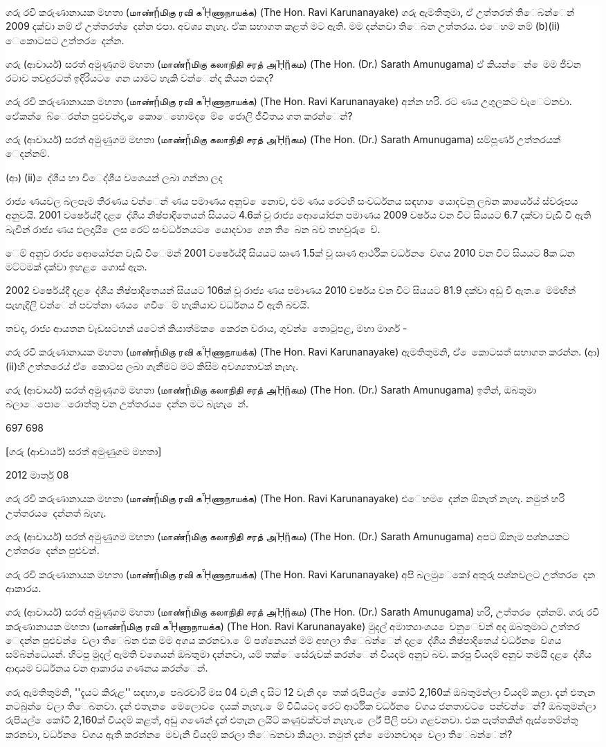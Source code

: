 ගරු රවි කරුණානායක මහතා (மாண்ᾗமிகு ரவி கᾞணாநாயக்க) (The Hon. Ravi Karunanayake) ගරු ඇමතිතුමා, ඒ උත්තරත් තිෙබන්ෙන් 2009 දක්වා නම් ඒ උත්තරත් ෙදන්න එපා. අවශ්‍ය නැහැ. ඒක සභාගත කළත් මට ඇති. මම දන්නවා තිෙබන උත්තරය. එෙහම නම් (b)(ii) ෙකොටසට උත්තර ෙදන්න.

ගරු (ආචාර්ය) සරත් අමුණුගම මහතා (மாண்ᾗமிகு கலாநிதி சரத் அᾙᾔகம) (The Hon. (Dr.) Sarath Amunugama) ඒ කියන්ෙන් ෙමම ජීවන රටාව තවදුරටත් ඉදිරියට ෙගන යාමට හැකි වන්ෙන්ද කියන එකද?

ගරු රවි කරුණානායක මහතා (மாண்ᾗமிகு ரவி கᾞணாநாயக்க) (The Hon. Ravi Karunanayake) අන්න හරි. රට ණය උගුලකට වැෙටනවා. ඒෙකන් ෙබ්ෙරන්න පුළුවන්ද, ෙකොෙහොමද ෙම් ෙජොලි ජීවිතය ගත කරන්ෙන්?

ගරු (ආචාර්ය) සරත් අමුණුගම මහතා (மாண்ᾗமிகு கலாநிதி சரத் அᾙᾔகம) (The Hon. (Dr.) Sarath Amunugama) සම්පූර්ණ උත්තරයක් ෙදන්නම්.

(ආ) (ii) ෙද්ශීය හා විෙද්ශීය වශෙයන් ලබා ගන්නා ලද

රාජ්‍ය ණයවල බලපෑම තීරණය වන්ෙන් ණය පමාණය අනුව ෙනොව, එම ණය රෙටහි සංවර්ධනය සඳහා ෙයොදවනු ලබන කාර්යෙය් ස්වරූපය අනුවයි. 2001 වර්ෂෙය්දී දළ ෙද්ශීය නිෂ්පාදිතෙයන් සියයට 4.6ක් වූ රාජ්‍ය ආෙයෝජන පමාණය 2009 වර්ෂය වන විට සියයට 6.7 දක්වා වැඩි වී ඇති බැවින් රාජ්‍ය ණය ඵලදායි ෙලස රෙට් සංවර්ධනයට ෙයොදවා ෙගන ති ෙබන බව තහවුරු ෙව්.

ෙම් අනුව රාජ්‍ය ආෙයෝජන වැඩි වීෙමන් 2001 වර්ෂෙය්දී සියයට ඍණ 1.5ක් වූ ඍණ ආර්ථික වර්ධන ෙව්ගය 2010 වන විට සියයට 8ක ධන මට්ටමක් දක්වා ඉහළ ෙගොස් ඇත.

2002 වර්ෂෙය්දී දළ ෙද්ශීය නිෂ්පාදිතෙයන් සියයට 106ක් වූ රාජ්‍ය ණය පමාණය 2010 වර්ෂය වන විට සියයට 81.9 දක්වා අඩු වී ඇත. ෙමමඟින් පැහැදිලි වන්ෙන් පවත්නා ණය ෙගවීෙම් හැකියාව වර්ධනය වී ඇති බවයි.

තවද, රාජ්‍ය ආයතන වැඩසටහන් යටෙත් කියාත්මක ෙකෙරන වරාය, ගුවන් ෙතොටුපළ, මහා මාර්ග -

ගරු රවි කරුණානායක මහතා (மாண்ᾗமிகு ரவி கᾞணாநாயக்க) (The Hon. Ravi Karunanayake) ඇමතිතුමනි, ඒ ෙකොටසත් සභාගත කරන්න. (ආ)(ii)හි උත්තරෙය් ඒ ෙකොටස ලබා ගැනීමට මට කිසිම අවශ්‍යතාවක් නැහැ.

ගරු (ආචාර්ය) සරත් අමුණුගම මහතා (மாண்ᾗமிகு கலாநிதி சரத் அᾙᾔகம) (The Hon. (Dr.) Sarath Amunugama) ඉතින්, ඔබතුමා බලාෙපොෙරොත්තු වන උත්තරය ෙදන්න මට බැහැ ෙන්.

697 698

[ගරු (ආචාර්ය) සරත් අමුණුගම මහතා]

2012 මාර්තු 08

ගරු රවි කරුණානායක මහතා (மாண்ᾗமிகு ரவி கᾞணாநாயக்க) (The Hon. Ravi Karunanayake) එෙහම ෙදන්න ඕනෑත් නැහැ. නමුත් හරි උත්තරය ෙදන්නත් බැහැ.

ගරු (ආචාර්ය) සරත් අමුණුගම මහතා (மாண்ᾗமிகு கலாநிதி சரத் அᾙᾔகம) (The Hon. (Dr.) Sarath Amunugama) අපට ඕනෑම පශ්නයකට උත්තර ෙදන්න පුළුවන්.

ගරු රවි කරුණානායක මහතා (மாண்ᾗமிகு ரவி கᾞணாநாயக்க) (The Hon. Ravi Karunanayake) අපි බලමුෙකෝ අතුරු පශ්නවලට උත්තර ෙදන ආකාරය.

ගරු (ආචාර්ය) සරත් අමුණුගම මහතා (மாண்ᾗமிகு கலாநிதி சரத் அᾙᾔகம) (The Hon. (Dr.) Sarath Amunugama) හරි, උත්තර ෙදන්නම්. ගරු රවි කරුණානායක මහතා (மாண்ᾗமிகு ரவி கᾞணாநாயக்க) (The Hon. Ravi Karunanayake) මුදල් අමාත්‍යාංශය ෙවනුෙවන් අද ඔබතුමාට උත්තර ෙදන්න පුළුවන් ෙවලා තිෙබන එක මම අගය කරනවා. ෙම් පශ්නෙයන් මම අහලා තිෙබන්ෙන් දළ ෙද්ශීය නිෂ්පාදිතෙය් වර්ධන ෙව්ගය සම්බන්ධෙයන්. හිටපු මුදල් ඇමති වශෙයන් ඔබතුමා දන්නවා, යම් තක්ෙසේරුවක් කරන්ෙන් වියදම අනුව බව. කරපු වියදම් අනුව තමයි දළ ෙද්ශීය ආදායම වර්ධනය වන ආකාරය ගණනය කරන්ෙන්.

ගරු ඇමතිතුමනි, ''දැයට කිරුළ'' සඳහා, ෙපබරවාරි මස 04 වැනි දා සිට 12 වැනි දා ෙතක් රුපියල් ෙකෝටි 2,160ක් ඔබතුමන්ලා වියදම් කළා. දැන් එතැන නටබුන් ෙවලා තිෙබනවා. දැන් එතැන ෙමෙලොව ෙදයක් නැහැ. ෙම් විධියටද රෙට් ආර්ථික වර්ධන ෙව්ගය ජනතාවට ෙපන්වන්ෙන්? ඔබතුමන්ලා රුපියල් ෙකෝටි 2,160ක් වියදම් කළත්, අඩු ගණෙන් දැන් එතැන ලයිට් කණුවක්වත් නැහැ. ෙර්ල් පීලි පවා ගළවනවා. එක පැත්තකින් ඇස්තෙම්න්තු කරනවා, වර්ධන ෙව්ගය ඇති කරන්න ෙමවැනි වියදම් කරලා තිෙබනවා කියලා. නමුත් දැන් ෙමොනවාද ෙවලා තිෙබන්ෙන්?
